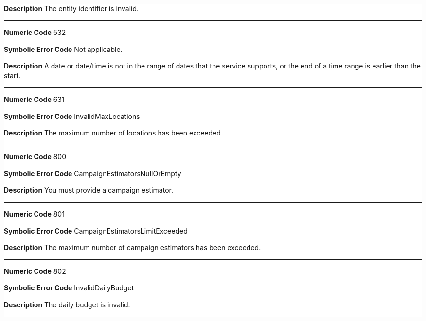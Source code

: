 **Description**
The entity identifier is invalid.

***

**Numeric Code**
532

**Symbolic Error Code**
Not applicable.

**Description**
A date or date/time is not in the range of dates that the service supports, or the end of a time range is earlier than the start.

***

**Numeric Code**
631

**Symbolic Error Code**
InvalidMaxLocations

**Description**
The maximum number of locations has been exceeded.

***

**Numeric Code**
800

**Symbolic Error Code**
CampaignEstimatorsNullOrEmpty

**Description**
You must provide a campaign estimator.

***

**Numeric Code**
801

**Symbolic Error Code**
CampaignEstimatorsLimitExceeded

**Description**
The maximum number of campaign estimators has been exceeded.

***

**Numeric Code**
802

**Symbolic Error Code**
InvalidDailyBudget

**Description**
The daily budget is invalid.

***
